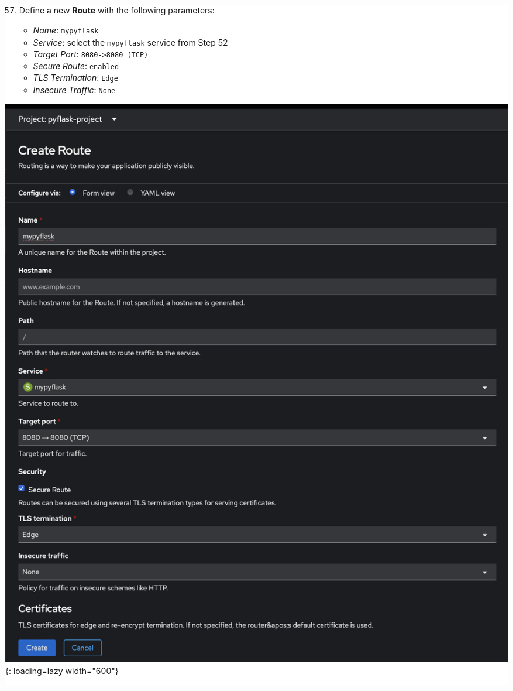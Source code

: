 
57. Define a new **Route** with the following parameters:

    - *Name*: `mypyflask`
    - *Service*: select the `mypyflask` service from Step 52
    - *Target Port*: `8080->8080 (TCP)`
    - *Secure Route*: `enabled`
    - *TLS Termination*: `Edge`
    - *Insecure Traffic*: `None`

![](_attachments/74.png){: loading=lazy width="600"}

---